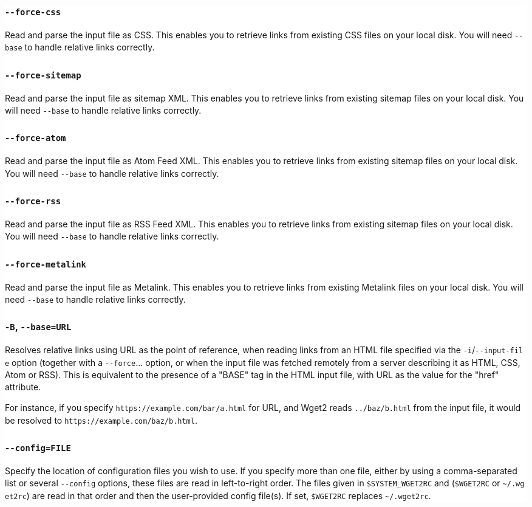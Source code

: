 ### `--force-css`

  Read and parse the input file as CSS.  This enables you to retrieve links from existing CSS files on your local disk.
  You will need `--base` to handle relative links correctly.

### `--force-sitemap`

  Read and parse the input file as sitemap XML.  This enables you to retrieve links from existing sitemap files on your local disk.
  You will need `--base` to handle relative links correctly.

### `--force-atom`

  Read and parse the input file as Atom Feed XML.  This enables you to retrieve links from existing sitemap files on your local disk.
  You will need `--base` to handle relative links correctly.

### `--force-rss`

  Read and parse the input file as RSS Feed XML.  This enables you to retrieve links from existing sitemap files on your local disk.
  You will need `--base` to handle relative links correctly.

### `--force-metalink`

  Read and parse the input file as Metalink.  This enables you to retrieve links from existing Metalink files on your local disk.
  You will need `--base` to handle relative links correctly.

### `-B`, `--base=URL`

  Resolves relative links using URL as the point of reference, when reading links from an HTML file specified via the
  `-i`/`--input-file` option (together with a `--force`... option, or when the input file was fetched remotely from a server describing it as
  HTML, CSS, Atom or RSS). This is equivalent to the presence of a "BASE" tag in the HTML input file, with URL as the value for the "href"
  attribute.

  For instance, if you specify `https://example.com/bar/a.html` for URL, and Wget2 reads `../baz/b.html` from the input file, it would be
  resolved to `https://example.com/baz/b.html`.

### `--config=FILE`

  Specify the location of configuration files you wish to use. If you specify more than one file, either by using a
  comma-separated list or several `--config` options, these files are read in left-to-right order.
  The files given in `$SYSTEM_WGET2RC` and (`$WGET2RC` or `~/.wget2rc`) are read in that order and then the user-provided
  config file(s). If set, `$WGET2RC` replaces `~/.wget2rc`.

